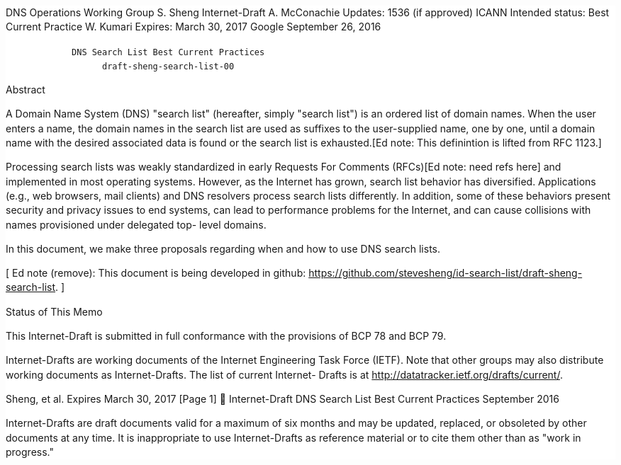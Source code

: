 



DNS Operations Working Group                                    S. Sheng
Internet-Draft                                             A. McConachie
Updates: 1536 (if approved)                                        ICANN
Intended status: Best Current Practice                         W. Kumari
Expires: March 30, 2017                                           Google
                                                      September 26, 2016


                 DNS Search List Best Current Practices
                       draft-sheng-search-list-00

Abstract

   A Domain Name System (DNS) "search list" (hereafter, simply "search
   list") is an ordered list of domain names.  When the user enters a
   name, the domain names in the search list are used as suffixes to the
   user-supplied name, one by one, until a domain name with the desired
   associated data is found or the search list is exhausted.[Ed note:
   This definintion is lifted from RFC 1123.]

   Processing search lists was weakly standardized in early Requests For
   Comments (RFCs)[Ed note: need refs here] and implemented in most
   operating systems.  However, as the Internet has grown, search list
   behavior has diversified.  Applications (e.g., web browsers, mail
   clients) and DNS resolvers process search lists differently.  In
   addition, some of these behaviors present security and privacy issues
   to end systems, can lead to performance problems for the Internet,
   and can cause collisions with names provisioned under delegated top-
   level domains.

   In this document, we make three proposals regarding when and how to
   use DNS search lists.

   [ Ed note (remove): This document is being developed in github:
   https://github.com/stevesheng/id-search-list/draft-sheng-search-list.
   ]

Status of This Memo

   This Internet-Draft is submitted in full conformance with the
   provisions of BCP 78 and BCP 79.

   Internet-Drafts are working documents of the Internet Engineering
   Task Force (IETF).  Note that other groups may also distribute
   working documents as Internet-Drafts.  The list of current Internet-
   Drafts is at http://datatracker.ietf.org/drafts/current/.





Sheng, et al.            Expires March 30, 2017                 [Page 1]

Internet-Draft   DNS Search List Best Current Practices   September 2016


   Internet-Drafts are draft documents valid for a maximum of six months
   and may be updated, replaced, or obsoleted by other documents at any
   time.  It is inappropriate to use Internet-Drafts as reference
   material or to cite them other than as "work in progress."
